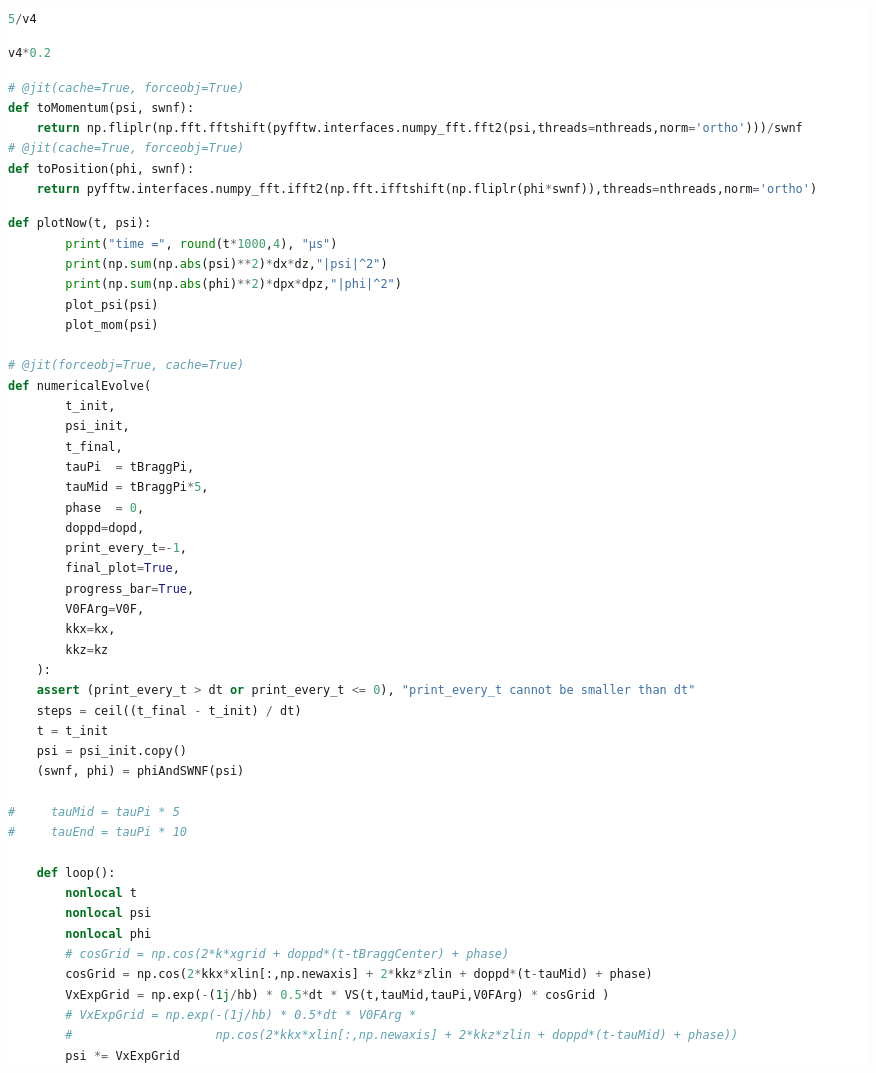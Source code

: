 ```python
5/v4
```

```python
v4*0.2
```

```python

```

```python editable=true slideshow={"slide_type": ""}
# @jit(cache=True, forceobj=True)
def toMomentum(psi, swnf):
    return np.fliplr(np.fft.fftshift(pyfftw.interfaces.numpy_fft.fft2(psi,threads=nthreads,norm='ortho')))/swnf
# @jit(cache=True, forceobj=True)
def toPosition(phi, swnf):
    return pyfftw.interfaces.numpy_fft.ifft2(np.fft.ifftshift(np.fliplr(phi*swnf)),threads=nthreads,norm='ortho')
```

```python editable=true slideshow={"slide_type": ""}
def plotNow(t, psi):
        print("time =", round(t*1000,4), "µs")
        print(np.sum(np.abs(psi)**2)*dx*dz,"|psi|^2")
        print(np.sum(np.abs(phi)**2)*dpx*dpz,"|phi|^2")
        plot_psi(psi)
        plot_mom(psi)

# @jit(forceobj=True, cache=True)
def numericalEvolve(
        t_init, 
        psi_init, 
        t_final, 
        tauPi  = tBraggPi, 
        tauMid = tBraggPi*5, 
        phase  = 0,
        doppd=dopd,
        print_every_t=-1, 
        final_plot=True,
        progress_bar=True, 
        V0FArg=V0F,
        kkx=kx,
        kkz=kz
    ):
    assert (print_every_t > dt or print_every_t <= 0), "print_every_t cannot be smaller than dt"
    steps = ceil((t_final - t_init) / dt) 
    t = t_init
    psi = psi_init.copy()
    (swnf, phi) = phiAndSWNF(psi)
    
#     tauMid = tauPi * 5
#     tauEnd = tauPi * 10

    def loop():
        nonlocal t
        nonlocal psi
        nonlocal phi
        # cosGrid = np.cos(2*k*xgrid + doppd*(t-tBraggCenter) + phase)
        cosGrid = np.cos(2*kkx*xlin[:,np.newaxis] + 2*kkz*zlin + doppd*(t-tauMid) + phase)
        VxExpGrid = np.exp(-(1j/hb) * 0.5*dt * VS(t,tauMid,tauPi,V0FArg) * cosGrid )
        # VxExpGrid = np.exp(-(1j/hb) * 0.5*dt * V0FArg * 
        #                    np.cos(2*kkx*xlin[:,np.newaxis] + 2*kkz*zlin + doppd*(t-tauMid) + phase))
        psi *= VxExpGrid
```